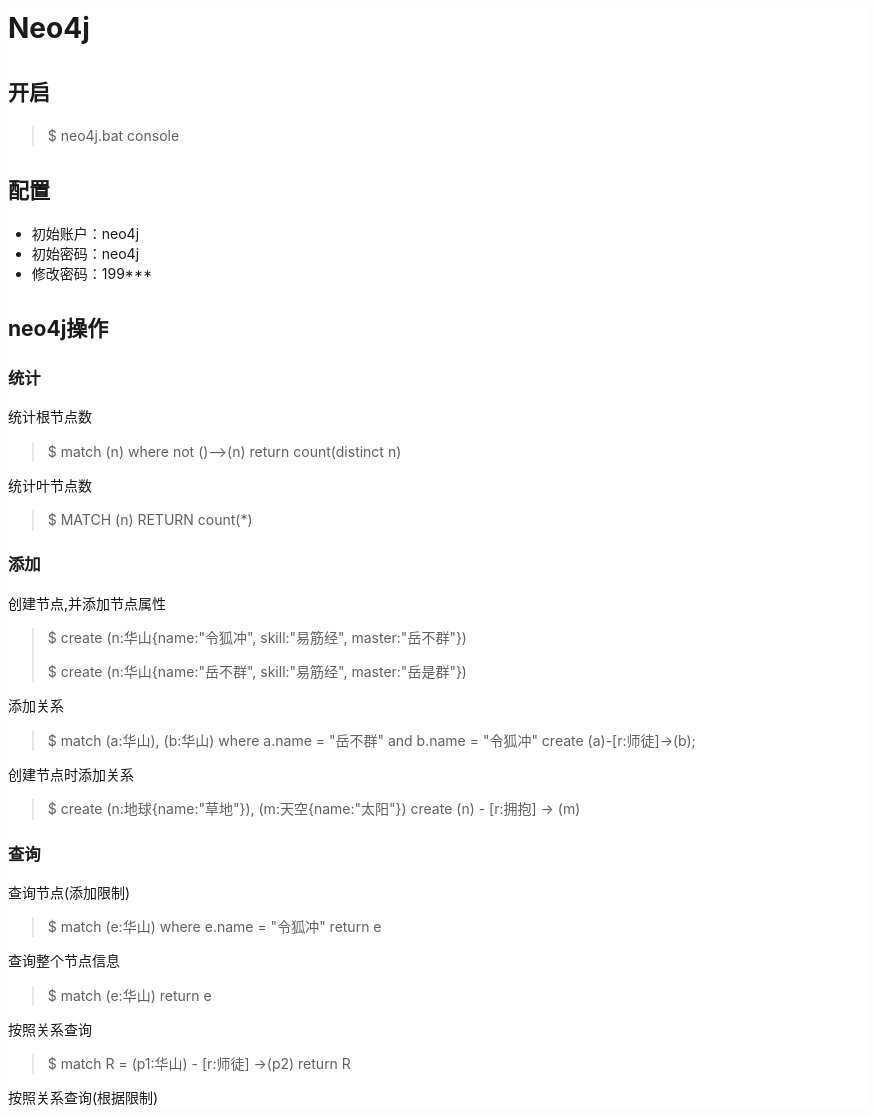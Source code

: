 # Neo4j

## 开启

> $ neo4j.bat console

## 配置

- 初始账户：neo4j
- 初始密码：neo4j
- 修改密码：199***

## neo4j操作

### 统计

统计根节点数

> $ match (n) where not ()-->(n) return count(distinct n)

统计叶节点数

> $ MATCH (n) RETURN count(*)

### 添加

创建节点,并添加节点属性

> $ create (n:华山{name:"令狐冲", skill:"易筋经", master:"岳不群"})
>
> $ create (n:华山{name:"岳不群", skill:"易筋经", master:"岳是群"})

添加关系

> $ match (a:华山), (b:华山) where a.name = "岳不群" and b.name = "令狐冲"  create (a)-[r:师徒]->(b);

创建节点时添加关系

> $ create (n:地球{name:"草地"}), (m:天空{name:"太阳"})  create (n) - [r:拥抱] -> (m)

### 查询

查询节点(添加限制)

> $ match (e:华山) where e.name = "令狐冲" return e

查询整个节点信息

> $ match (e:华山) return e

按照关系查询

> $ match R = (p1:华山) - [r:师徒] ->(p2) return R

按照关系查询(根据限制)
